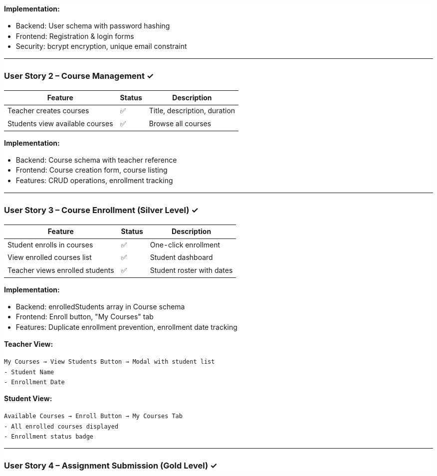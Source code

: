 **Implementation:**
- Backend: User schema with password hashing
- Frontend: Registration & login forms
- Security: bcrypt encryption, unique email constraint

---

### **User Story 2 – Course Management** ✓

| Feature | Status | Description |
|---------|--------|-------------|
| Teacher creates courses | ✅ | Title, description, duration |
| Students view available courses | ✅ | Browse all courses |

**Implementation:**
- Backend: Course schema with teacher reference
- Frontend: Course creation form, course listing
- Features: CRUD operations, enrollment tracking

---

### **User Story 3 – Course Enrollment** (Silver Level) ✓

| Feature | Status | Description |
|---------|--------|-------------|
| Student enrolls in courses | ✅ | One-click enrollment |
| View enrolled courses list | ✅ | Student dashboard |
| Teacher views enrolled students | ✅ | Student roster with dates |

**Implementation:**
- Backend: enrolledStudents array in Course schema
- Frontend: Enroll button, "My Courses" tab
- Features: Duplicate enrollment prevention, enrollment date tracking

**Teacher View:**
```
My Courses → View Students Button → Modal with student list
- Student Name
- Enrollment Date
```

**Student View:**
```
Available Courses → Enroll Button → My Courses Tab
- All enrolled courses displayed
- Enrollment status badge
```

---

### **User Story 4 – Assignment Submission** (Gold Level) ✓

